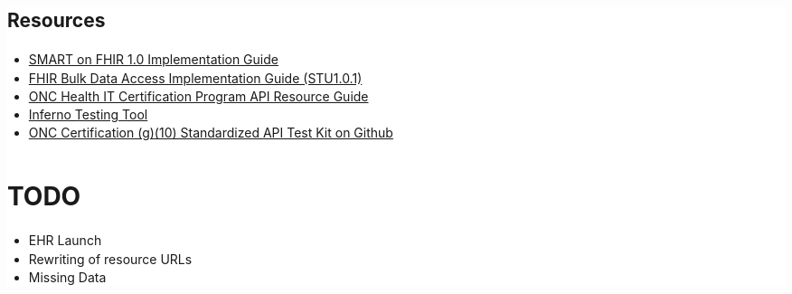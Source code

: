 ```mermaid
```

## Resources

- [SMART on FHIR 1.0 Implementation Guide](https://hl7.org/fhir/smart-app-launch/1.0.0/)
- [FHIR Bulk Data Access Implementation Guide (STU1.0.1)](https://hl7.org/fhir/uv/bulkdata/STU1.0.1/)
- [ONC Health IT Certification Program API Resource Guide](https://onc-healthit.github.io/api-resource-guide/g10-criterion/)
- [Inferno Testing Tool](https://inferno.healthit.gov/)
- [ONC Certification (g)(10) Standardized API Test Kit on Github](https://github.com/onc-healthit/onc-certification-g10-test-kit)

# TODO

- EHR Launch
- Rewriting of resource URLs
- Missing Data